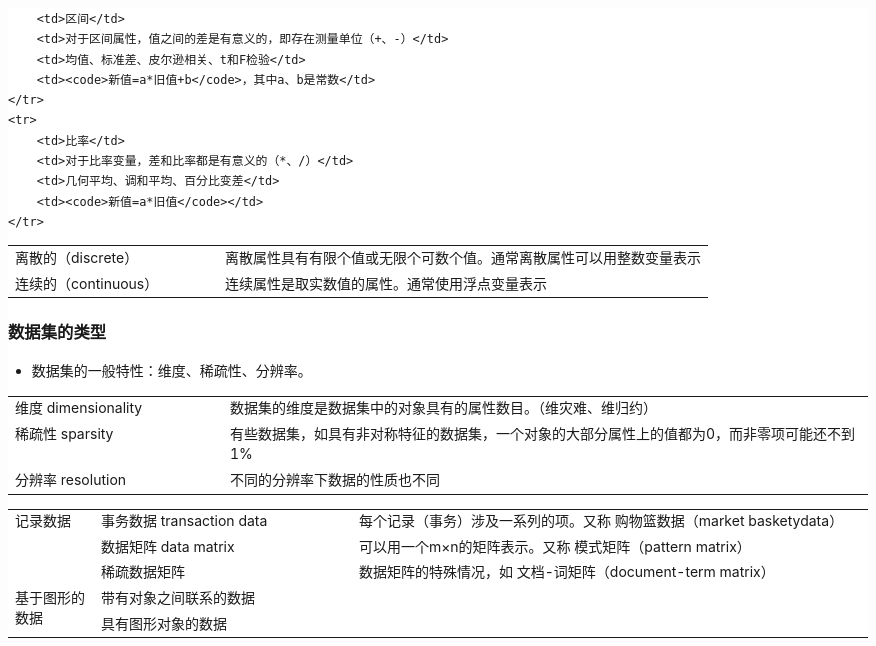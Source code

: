         <td>区间</td>
        <td>对于区间属性，值之间的差是有意义的，即存在测量单位（+、-）</td>
        <td>均值、标准差、皮尔逊相关、t和F检验</td>
        <td><code>新值=a*旧值+b</code>，其中a、b是常数</td>
    </tr>
    <tr>
        <td>比率</td>
        <td>对于比率变量，差和比率都是有意义的（*、/）</td>
        <td>几何平均、调和平均、百分比变差</td>
        <td><code>新值=a*旧值</code></td>
    </tr>
</table>

<table>
    <tr>
        <td width="30%">离散的（discrete）</td>
        <td width="70%">离散属性具有有限个值或无限个可数个值。通常离散属性可以用整数变量表示</td>
    </tr>
    <tr>
        <td>连续的（continuous）</td>
        <td>连续属性是取实数值的属性。通常使用浮点变量表示</td>
    </tr>
</table>

### 数据集的类型

- 数据集的一般特性：维度、稀疏性、分辨率。

<table>
    <tr>
        <td width="25%">维度  dimensionality</td>
        <td width="75%">数据集的维度是数据集中的对象具有的属性数目。（维灾难、维归约）</td>
    </tr>
    <tr>
        <td>稀疏性 sparsity</td>
        <td>有些数据集，如具有非对称特征的数据集，一个对象的大部分属性上的值都为0，而非零项可能还不到1%</td>
    </tr>
    <tr>
        <td>分辨率 resolution</td>
        <td>不同的分辨率下数据的性质也不同</td>
    </tr>
</table>

<table>
    <tr>
        <td width="10%" rowspan="3">记录数据</td>
        <td width="30%">事务数据 transaction data</td>
        <td width="60%">每个记录（事务）涉及一系列的项。又称 购物篮数据（market basketydata）</td>
    </tr>
    <tr>
        <td>数据矩阵 data matrix</td>
        <td>可以用一个m×n的矩阵表示。又称 模式矩阵（pattern matrix）</td>
    </tr>
    <tr>
        <td>稀疏数据矩阵</td>
        <td>数据矩阵的特殊情况，如 文档-词矩阵（document-term matrix）</td>
    </tr>
    <tr>
        <td rowspan="2">基于图形的数据</td>
        <td colspan="2">带有对象之间联系的数据</td>
    </tr>
    <tr>
        <td colspan="2">具有图形对象的数据</td>
    </tr>
    <tr>